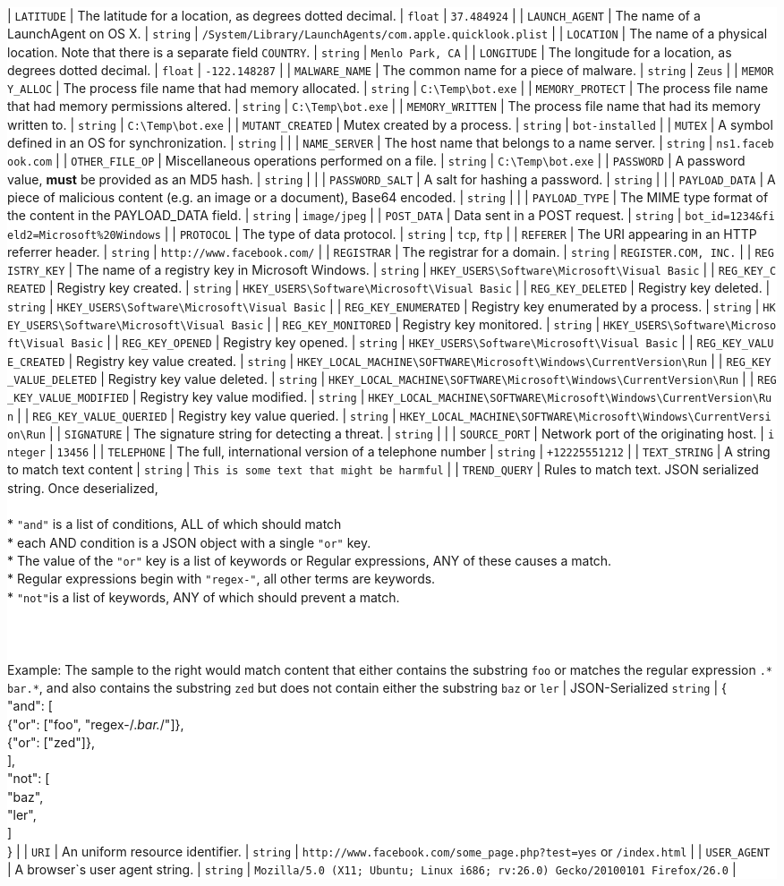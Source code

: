 | `LATITUDE` | The latitude for a location, as degrees dotted decimal. | `float` | `37.484924` |
| `LAUNCH_AGENT` | The name of a LaunchAgent on OS X. | `string` | `/System/Library/LaunchAgents/com.apple.quicklook.plist` |
| `LOCATION` | The name of a physical location. Note that there is a separate field `COUNTRY`. | `string` | `Menlo Park, CA` |
| `LONGITUDE` | The longitude for a location, as degrees dotted decimal. | `float` | `-122.148287` |
| `MALWARE_NAME` | The common name for a piece of malware. | `string` | `Zeus` |
| `MEMORY_ALLOC` | The process file name that had memory allocated. | `string` | `C:\Temp\bot.exe` |
| `MEMORY_PROTECT` | The process file name that had memory permissions altered. | `string` | `C:\Temp\bot.exe` |
| `MEMORY_WRITTEN` | The process file name that had its memory written to. | `string` | `C:\Temp\bot.exe` |
| `MUTANT_CREATED` | Mutex created by a process. | `string` | `bot-installed` |
| `MUTEX` | A symbol defined in an OS for synchronization. | `string` |     |
| `NAME_SERVER` | The host name that belongs to a name server. | `string` | `ns1.facebook.com` |
| `OTHER_FILE_OP` | Miscellaneous operations performed on a file. | `string` | `C:\Temp\bot.exe` |
| `PASSWORD` | A password value, **must** be provided as an MD5 hash. | `string` |     |
| `PASSWORD_SALT` | A salt for hashing a password. | `string` |     |
| `PAYLOAD_DATA` | A piece of malicious content (e.g. an image or a document), Base64 encoded. | `string` |     |
| `PAYLOAD_TYPE` | The MIME type format of the content in the PAYLOAD\_DATA field. | `string` | `image/jpeg` |
| `POST_DATA` | Data sent in a POST request. | `string` | `bot_id=1234&field2=Microsoft%20Windows` |
| `PROTOCOL` | The type of data protocol. | `string` | `tcp`, `ftp` |
| `REFERER` | The URI appearing in an HTTP referrer header. | `string` | `http://www.facebook.com/` |
| `REGISTRAR` | The registrar for a domain. | `string` | `REGISTER.COM, INC.` |
| `REGISTRY_KEY` | The name of a registry key in Microsoft Windows. | `string` | `HKEY_USERS\Software\Microsoft\Visual Basic` |
| `REG_KEY_CREATED` | Registry key created. | `string` | `HKEY_USERS\Software\Microsoft\Visual Basic` |
| `REG_KEY_DELETED` | Registry key deleted. | `string` | `HKEY_USERS\Software\Microsoft\Visual Basic` |
| `REG_KEY_ENUMERATED` | Registry key enumerated by a process. | `string` | `HKEY_USERS\Software\Microsoft\Visual Basic` |
| `REG_KEY_MONITORED` | Registry key monitored. | `string` | `HKEY_USERS\Software\Microsoft\Visual Basic` |
| `REG_KEY_OPENED` | Registry key opened. | `string` | `HKEY_USERS\Software\Microsoft\Visual Basic` |
| `REG_KEY_VALUE_CREATED` | Registry key value created. | `string` | `HKEY_LOCAL_MACHINE\SOFTWARE\Microsoft\Windows\CurrentVersion\Run` |
| `REG_KEY_VALUE_DELETED` | Registry key value deleted. | `string` | `HKEY_LOCAL_MACHINE\SOFTWARE\Microsoft\Windows\CurrentVersion\Run` |
| `REG_KEY_VALUE_MODIFIED` | Registry key value modified. | `string` | `HKEY_LOCAL_MACHINE\SOFTWARE\Microsoft\Windows\CurrentVersion\Run` |
| `REG_KEY_VALUE_QUERIED` | Registry key value queried. | `string` | `HKEY_LOCAL_MACHINE\SOFTWARE\Microsoft\Windows\CurrentVersion\Run` |
| `SIGNATURE` | The signature string for detecting a threat. | `string` |     |
| `SOURCE_PORT` | Network port of the originating host. | `integer` | `13456` |
| `TELEPHONE` | The full, international version of a telephone number | `string` | `+12225551212` |
| `TEXT_STRING` | A string to match text content | `string` | `This is some text that might be harmful` |
| `TREND_QUERY` | Rules to match text. JSON serialized string. Once deserialized,<br><br>* `"and"` is a list of conditions, ALL of which should match<br>* each AND condition is a JSON object with a single `"or"` key.<br>* The value of the `"or"` key is a list of keywords or Regular expressions, ANY of these causes a match.<br>* Regular expressions begin with `"regex-"`, all other terms are keywords.<br>* `"not"`is a list of keywords, ANY of which should prevent a match.<br><br>  <br><br>Example: The sample to the right would match content that either contains the substring `foo` or matches the regular expression `.*bar.*`, and also contains the substring `zed` but does not contain either the substring `baz` or `ler` | JSON-Serialized `string` | {<br>        "and": [<br>            {"or": ["foo", "regex-/.*bar.*/"]},<br>            {"or": ["zed"]},<br>        ],<br>        "not": [<br>            "baz",<br>            "ler",<br>        ]<br>    } |
| `URI` | An uniform resource identifier. | `string` | `http://www.facebook.com/some_page.php?test=yes` or `/index.html` |
| `USER_AGENT` | A browser\`s user agent string. | `string` | `Mozilla/5.0 (X11; Ubuntu; Linux i686; rv:26.0) Gecko/20100101 Firefox/26.0` |